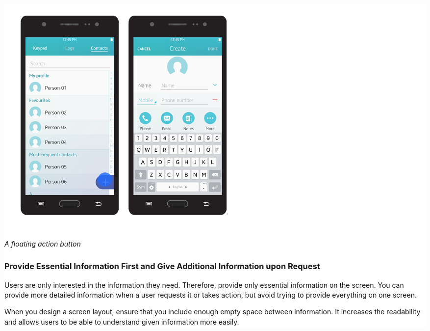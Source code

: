 <img alt="A floating action button" src="./design/mobile/media/1.1.1.z3_floating_button.png" height="460px" />

*A floating action button*

### Provide Essential Information First and Give Additional Information upon Request

Users are only interested in the information they need. Therefore, provide only essential information on the screen. You can provide more detailed information when a user requests it or takes action, but avoid trying to provide everything on one screen.

When you design a screen layout, ensure that you include enough empty space between information. It increases the readability and allows users to be able to understand given information more easily.
